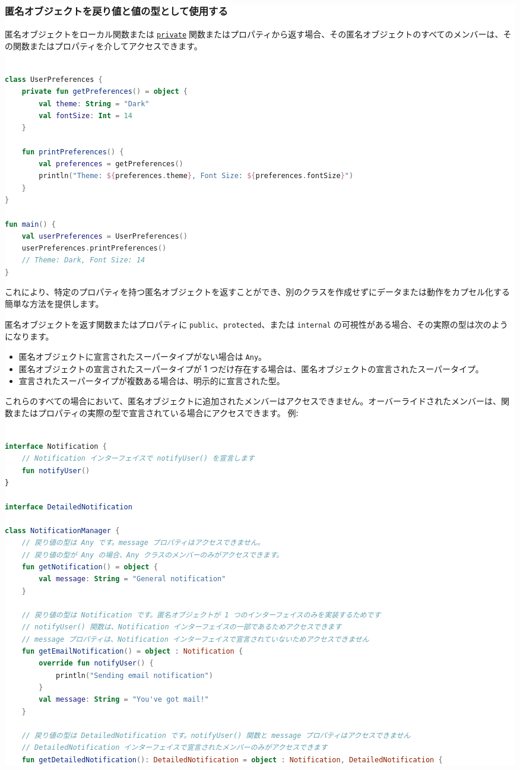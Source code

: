 ### 匿名オブジェクトを戻り値と値の型として使用する

匿名オブジェクトをローカル関数または [`private`](visibility-modifiers#packages) 関数またはプロパティから返す場合、その匿名オブジェクトのすべてのメンバーは、その関数またはプロパティを介してアクセスできます。

```kotlin

class UserPreferences {
    private fun getPreferences() = object {
        val theme: String = "Dark"
        val fontSize: Int = 14
    }

    fun printPreferences() {
        val preferences = getPreferences()
        println("Theme: ${preferences.theme}, Font Size: ${preferences.fontSize}")
    }
}

fun main() {
    val userPreferences = UserPreferences()
    userPreferences.printPreferences()
    // Theme: Dark, Font Size: 14
}
```

これにより、特定のプロパティを持つ匿名オブジェクトを返すことができ、別のクラスを作成せずにデータまたは動作をカプセル化する簡単な方法を提供します。

匿名オブジェクトを返す関数またはプロパティに `public`、`protected`、または `internal` の可視性がある場合、その実際の型は次のようになります。

* 匿名オブジェクトに宣言されたスーパータイプがない場合は `Any`。
* 匿名オブジェクトの宣言されたスーパータイプが 1 つだけ存在する場合は、匿名オブジェクトの宣言されたスーパータイプ。
* 宣言されたスーパータイプが複数ある場合は、明示的に宣言された型。

これらのすべての場合において、匿名オブジェクトに追加されたメンバーはアクセスできません。オーバーライドされたメンバーは、関数またはプロパティの実際の型で宣言されている場合にアクセスできます。
例:

```kotlin

interface Notification {
    // Notification インターフェイスで notifyUser() を宣言します
    fun notifyUser()
}

interface DetailedNotification

class NotificationManager {
    // 戻り値の型は Any です。message プロパティはアクセスできません。
    // 戻り値の型が Any の場合、Any クラスのメンバーのみがアクセスできます。
    fun getNotification() = object {
        val message: String = "General notification"
    }

    // 戻り値の型は Notification です。匿名オブジェクトが 1 つのインターフェイスのみを実装するためです
    // notifyUser() 関数は、Notification インターフェイスの一部であるためアクセスできます
    // message プロパティは、Notification インターフェイスで宣言されていないためアクセスできません
    fun getEmailNotification() = object : Notification {
        override fun notifyUser() {
            println("Sending email notification")
        }
        val message: String = "You've got mail!"
    }

    // 戻り値の型は DetailedNotification です。notifyUser() 関数と message プロパティはアクセスできません
    // DetailedNotification インターフェイスで宣言されたメンバーのみがアクセスできます
    fun getDetailedNotification(): DetailedNotification = object : Notification, DetailedNotification {
```